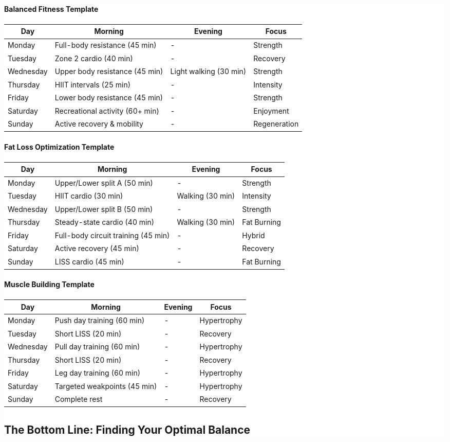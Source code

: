 #### Balanced Fitness Template

| Day | Morning | Evening | Focus |
|-----|---------|---------|-------|
| Monday | Full-body resistance (45 min) | - | Strength |
| Tuesday | Zone 2 cardio (40 min) | - | Recovery |
| Wednesday | Upper body resistance (45 min) | Light walking (30 min) | Strength |
| Thursday | HIIT intervals (25 min) | - | Intensity |
| Friday | Lower body resistance (45 min) | - | Strength |
| Saturday | Recreational activity (60+ min) | - | Enjoyment |
| Sunday | Active recovery & mobility | - | Regeneration |

#### Fat Loss Optimization Template

| Day | Morning | Evening | Focus |
|-----|---------|---------|-------|
| Monday | Upper/Lower split A (50 min) | - | Strength |
| Tuesday | HIIT cardio (30 min) | Walking (30 min) | Intensity |
| Wednesday | Upper/Lower split B (50 min) | - | Strength |
| Thursday | Steady-state cardio (40 min) | Walking (30 min) | Fat Burning |
| Friday | Full-body circuit training (45 min) | - | Hybrid |
| Saturday | Active recovery (45 min) | - | Recovery |
| Sunday | LISS cardio (45 min) | - | Fat Burning |

#### Muscle Building Template

| Day | Morning | Evening | Focus |
|-----|---------|---------|-------|
| Monday | Push day training (60 min) | - | Hypertrophy |
| Tuesday | Short LISS (20 min) | - | Recovery |
| Wednesday | Pull day training (60 min) | - | Hypertrophy |
| Thursday | Short LISS (20 min) | - | Recovery |
| Friday | Leg day training (60 min) | - | Hypertrophy |
| Saturday | Targeted weakpoints (45 min) | - | Hypertrophy |
| Sunday | Complete rest | - | Recovery |

## The Bottom Line: Finding Your Optimal Balance
